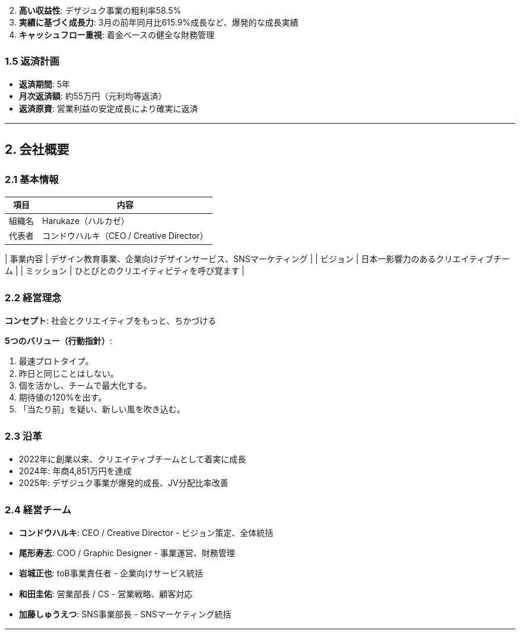 2. **高い収益性**: デザジュク事業の粗利率58.5%
3. **実績に基づく成長力**: 3月の前年同月比615.9%成長など、爆発的な成長実績
4. **キャッシュフロー重視**: 着金ベースの健全な財務管理

### 1.5 返済計画
- **返済期間**: 5年
- **月次返済額**: 約55万円（元利均等返済）
- **返済原資**: 営業利益の安定成長により確実に返済

---

## 2. 会社概要

### 2.1 基本情報
| 項目 | 内容 |
|------|------|
| 組織名 | Harukaze（ハルカゼ） |
| 代表者 | コンドウハルキ（CEO / Creative Director） |

| 事業内容 | デザイン教育事業、企業向けデザインサービス、SNSマーケティング |
| ビジョン | 日本一影響力のあるクリエイティブチーム |
| ミッション | ひとびとのクリエイティビティを呼び覚ます |

### 2.2 経営理念
**コンセプト**: 社会とクリエイティブをもっと、ちかづける

**5つのバリュー（行動指針）**:
1. 最速プロトタイプ。
2. 昨日と同じことはしない。
3. 個を活かし、チームで最大化する。
4. 期待値の120%を出す。
5. 「当たり前」を疑い、新しい風を吹き込む。

### 2.3 沿革
- 2022年に創業以来、クリエイティブチームとして着実に成長
- 2024年: 年商4,851万円を達成
- 2025年: デザジュク事業が爆発的成長、JV分配比率改善

### 2.4 経営チーム
- **コンドウハルキ**: CEO / Creative Director - ビジョン策定、全体統括
- **尾形寿志**: COO / Graphic Designer - 事業運営、財務管理
- **岩城正也**: toB事業責任者 - 企業向けサービス統括
- **和田圭佑**: 営業部長 / CS - 営業戦略、顧客対応

- **加藤しゅうえつ**: SNS事業部長 - SNSマーケティング統括

---
